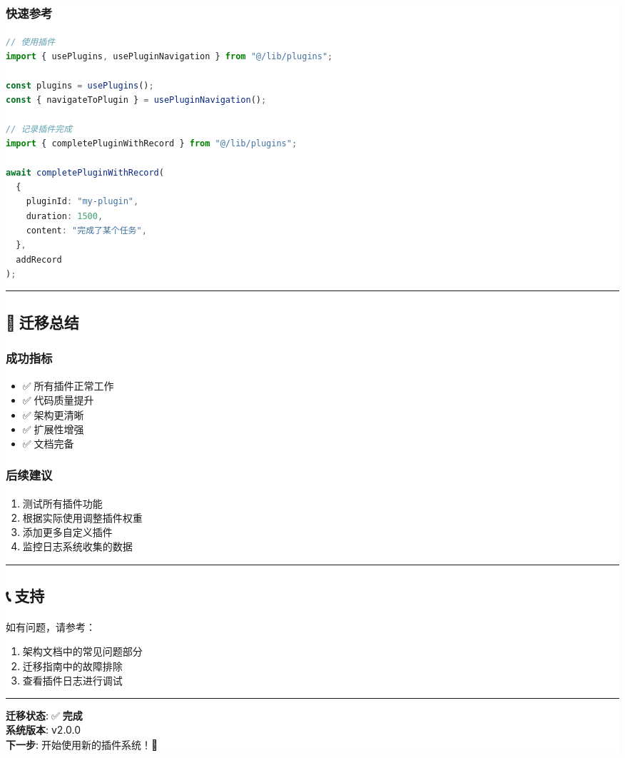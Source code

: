 ### 快速参考
```typescript
// 使用插件
import { usePlugins, usePluginNavigation } from "@/lib/plugins";

const plugins = usePlugins();
const { navigateToPlugin } = usePluginNavigation();

// 记录插件完成
import { completePluginWithRecord } from "@/lib/plugins";

await completePluginWithRecord(
  {
    pluginId: "my-plugin",
    duration: 1500,
    content: "完成了某个任务",
  },
  addRecord
);
```

---

## 🎉 迁移总结

### 成功指标
- ✅ 所有插件正常工作
- ✅ 代码质量提升
- ✅ 架构更清晰
- ✅ 扩展性增强
- ✅ 文档完备

### 后续建议
1. 测试所有插件功能
2. 根据实际使用调整插件权重
3. 添加更多自定义插件
4. 监控日志系统收集的数据

---

## 📞 支持

如有问题，请参考：
1. 架构文档中的常见问题部分
2. 迁移指南中的故障排除
3. 查看插件日志进行调试

---

**迁移状态**: ✅ **完成**  
**系统版本**: v2.0.0  
**下一步**: 开始使用新的插件系统！🚀

